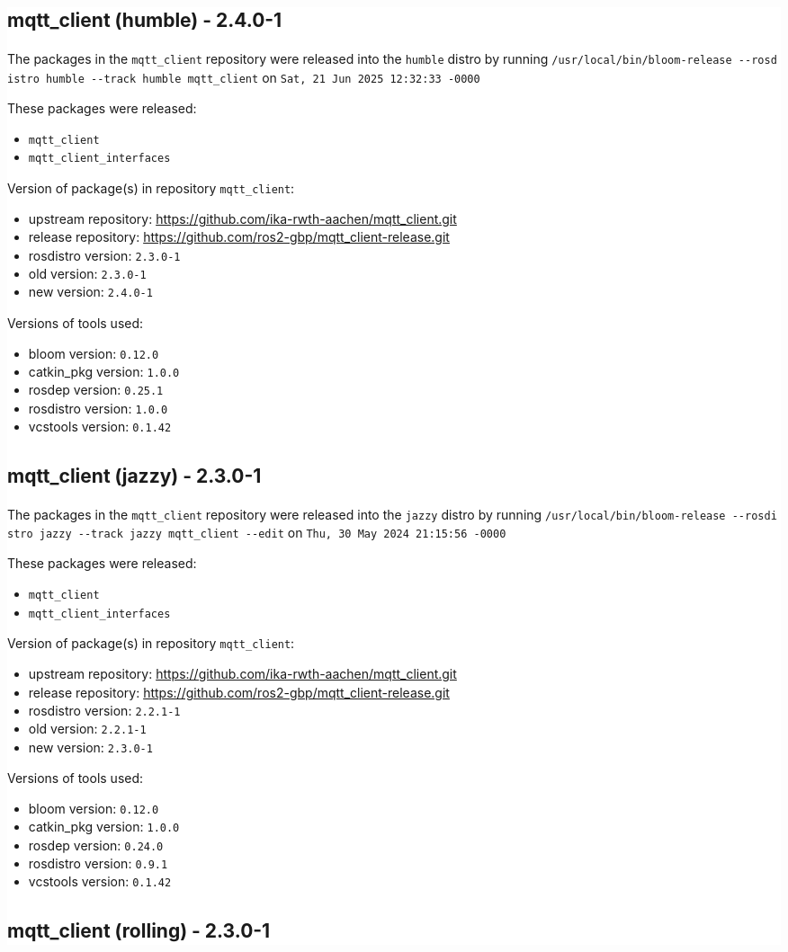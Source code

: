 ## mqtt_client (humble) - 2.4.0-1

The packages in the `mqtt_client` repository were released into the `humble` distro by running `/usr/local/bin/bloom-release --rosdistro humble --track humble mqtt_client` on `Sat, 21 Jun 2025 12:32:33 -0000`

These packages were released:
- `mqtt_client`
- `mqtt_client_interfaces`

Version of package(s) in repository `mqtt_client`:

- upstream repository: https://github.com/ika-rwth-aachen/mqtt_client.git
- release repository: https://github.com/ros2-gbp/mqtt_client-release.git
- rosdistro version: `2.3.0-1`
- old version: `2.3.0-1`
- new version: `2.4.0-1`

Versions of tools used:

- bloom version: `0.12.0`
- catkin_pkg version: `1.0.0`
- rosdep version: `0.25.1`
- rosdistro version: `1.0.0`
- vcstools version: `0.1.42`


## mqtt_client (jazzy) - 2.3.0-1

The packages in the `mqtt_client` repository were released into the `jazzy` distro by running `/usr/local/bin/bloom-release --rosdistro jazzy --track jazzy mqtt_client --edit` on `Thu, 30 May 2024 21:15:56 -0000`

These packages were released:
- `mqtt_client`
- `mqtt_client_interfaces`

Version of package(s) in repository `mqtt_client`:

- upstream repository: https://github.com/ika-rwth-aachen/mqtt_client.git
- release repository: https://github.com/ros2-gbp/mqtt_client-release.git
- rosdistro version: `2.2.1-1`
- old version: `2.2.1-1`
- new version: `2.3.0-1`

Versions of tools used:

- bloom version: `0.12.0`
- catkin_pkg version: `1.0.0`
- rosdep version: `0.24.0`
- rosdistro version: `0.9.1`
- vcstools version: `0.1.42`


## mqtt_client (rolling) - 2.3.0-1
